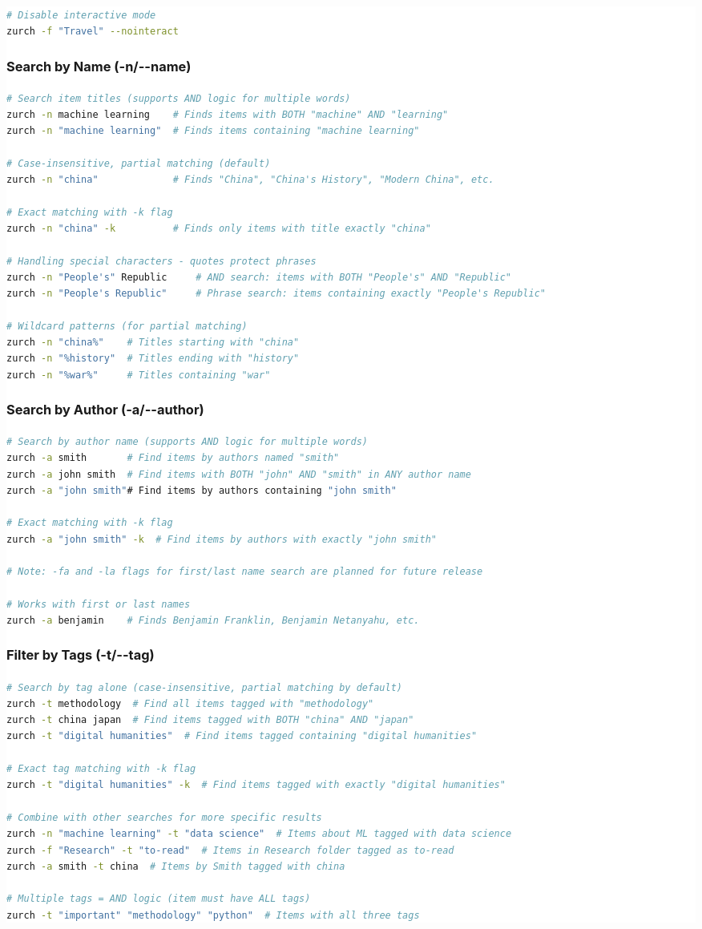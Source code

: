 ```bash
# Disable interactive mode
zurch -f "Travel" --nointeract
```

### Search by Name (-n/--name)
```bash
# Search item titles (supports AND logic for multiple words)
zurch -n machine learning    # Finds items with BOTH "machine" AND "learning"
zurch -n "machine learning"  # Finds items containing "machine learning"

# Case-insensitive, partial matching (default)
zurch -n "china"             # Finds "China", "China's History", "Modern China", etc.

# Exact matching with -k flag
zurch -n "china" -k          # Finds only items with title exactly "china"

# Handling special characters - quotes protect phrases
zurch -n "People's" Republic     # AND search: items with BOTH "People's" AND "Republic"
zurch -n "People's Republic"     # Phrase search: items containing exactly "People's Republic"

# Wildcard patterns (for partial matching)
zurch -n "china%"    # Titles starting with "china"
zurch -n "%history"  # Titles ending with "history"  
zurch -n "%war%"     # Titles containing "war"
```

### Search by Author (-a/--author)
```bash
# Search by author name (supports AND logic for multiple words)
zurch -a smith       # Find items by authors named "smith"
zurch -a john smith  # Find items with BOTH "john" AND "smith" in ANY author name
zurch -a "john smith"# Find items by authors containing "john smith"

# Exact matching with -k flag
zurch -a "john smith" -k  # Find items by authors with exactly "john smith"

# Note: -fa and -la flags for first/last name search are planned for future release

# Works with first or last names
zurch -a benjamin    # Finds Benjamin Franklin, Benjamin Netanyahu, etc.
```

### Filter by Tags (-t/--tag)
```bash
# Search by tag alone (case-insensitive, partial matching by default)
zurch -t methodology  # Find all items tagged with "methodology"
zurch -t china japan  # Find items tagged with BOTH "china" AND "japan"
zurch -t "digital humanities"  # Find items tagged containing "digital humanities"

# Exact tag matching with -k flag
zurch -t "digital humanities" -k  # Find items tagged with exactly "digital humanities"

# Combine with other searches for more specific results
zurch -n "machine learning" -t "data science"  # Items about ML tagged with data science
zurch -f "Research" -t "to-read"  # Items in Research folder tagged as to-read
zurch -a smith -t china  # Items by Smith tagged with china

# Multiple tags = AND logic (item must have ALL tags)
zurch -t "important" "methodology" "python"  # Items with all three tags
```
